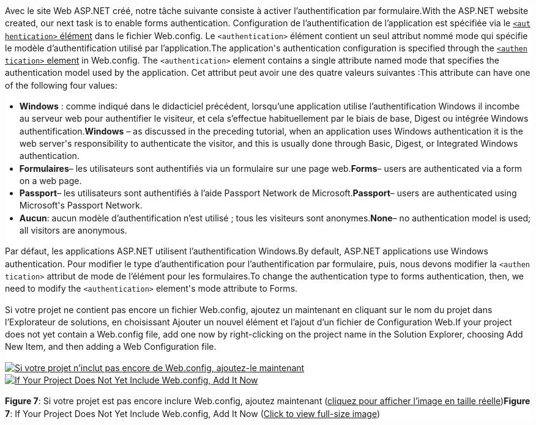 <span data-ttu-id="d83b6-225">Avec le site Web ASP.NET créé, notre tâche suivante consiste à activer l’authentification par formulaire.</span><span class="sxs-lookup"><span data-stu-id="d83b6-225">With the ASP.NET website created, our next task is to enable forms authentication.</span></span> <span data-ttu-id="d83b6-226">Configuration de l’authentification de l’application est spécifiée via le [ `<authentication>` élément](https://msdn.microsoft.com/library/532aee0e.aspx) dans le fichier Web.config. Le `<authentication>` élément contient un seul attribut nommé mode qui spécifie le modèle d’authentification utilisé par l’application.</span><span class="sxs-lookup"><span data-stu-id="d83b6-226">The application's authentication configuration is specified through the [`<authentication>` element](https://msdn.microsoft.com/library/532aee0e.aspx) in Web.config. The `<authentication>` element contains a single attribute named mode that specifies the authentication model used by the application.</span></span> <span data-ttu-id="d83b6-227">Cet attribut peut avoir une des quatre valeurs suivantes :</span><span class="sxs-lookup"><span data-stu-id="d83b6-227">This attribute can have one of the following four values:</span></span>

- <span data-ttu-id="d83b6-228">**Windows** : comme indiqué dans le didacticiel précédent, lorsqu’une application utilise l’authentification Windows il incombe au serveur web pour authentifier le visiteur, et cela s’effectue habituellement par le biais de base, Digest ou intégrée Windows authentification.</span><span class="sxs-lookup"><span data-stu-id="d83b6-228">**Windows** – as discussed in the preceding tutorial, when an application uses Windows authentication it is the web server's responsibility to authenticate the visitor, and this is usually done through Basic, Digest, or Integrated Windows authentication.</span></span>
- <span data-ttu-id="d83b6-229">**Formulaires**– les utilisateurs sont authentifiés via un formulaire sur une page web.</span><span class="sxs-lookup"><span data-stu-id="d83b6-229">**Forms**– users are authenticated via a form on a web page.</span></span>
- <span data-ttu-id="d83b6-230">**Passport**– les utilisateurs sont authentifiés à l’aide Passport Network de Microsoft.</span><span class="sxs-lookup"><span data-stu-id="d83b6-230">**Passport**– users are authenticated using Microsoft's Passport Network.</span></span>
- <span data-ttu-id="d83b6-231">**Aucun**: aucun modèle d’authentification n’est utilisé ; tous les visiteurs sont anonymes.</span><span class="sxs-lookup"><span data-stu-id="d83b6-231">**None**– no authentication model is used; all visitors are anonymous.</span></span>

<span data-ttu-id="d83b6-232">Par défaut, les applications ASP.NET utilisent l’authentification Windows.</span><span class="sxs-lookup"><span data-stu-id="d83b6-232">By default, ASP.NET applications use Windows authentication.</span></span> <span data-ttu-id="d83b6-233">Pour modifier le type d’authentification pour l’authentification par formulaire, puis, nous devons modifier la `<authentication>` attribut de mode de l’élément pour les formulaires.</span><span class="sxs-lookup"><span data-stu-id="d83b6-233">To change the authentication type to forms authentication, then, we need to modify the `<authentication>` element's mode attribute to Forms.</span></span>

<span data-ttu-id="d83b6-234">Si votre projet ne contient pas encore un fichier Web.config, ajoutez un maintenant en cliquant sur le nom du projet dans l’Explorateur de solutions, en choisissant Ajouter un nouvel élément et l’ajout d’un fichier de Configuration Web.</span><span class="sxs-lookup"><span data-stu-id="d83b6-234">If your project does not yet contain a Web.config file, add one now by right-clicking on the project name in the Solution Explorer, choosing Add New Item, and then adding a Web Configuration file.</span></span>


<span data-ttu-id="d83b6-235">[![Si votre projet n’inclut pas encore de Web.config, ajoutez-le maintenant](an-overview-of-forms-authentication-cs/_static/image16.png)](an-overview-of-forms-authentication-cs/_static/image15.png)</span><span class="sxs-lookup"><span data-stu-id="d83b6-235">[![If Your Project Does Not Yet Include Web.config, Add It Now](an-overview-of-forms-authentication-cs/_static/image16.png)](an-overview-of-forms-authentication-cs/_static/image15.png)</span></span>

<span data-ttu-id="d83b6-236">**Figure 7**: Si votre projet est pas encore inclure Web.config, ajoutez maintenant ([cliquez pour afficher l’image en taille réelle](an-overview-of-forms-authentication-cs/_static/image17.png))</span><span class="sxs-lookup"><span data-stu-id="d83b6-236">**Figure 7**: If Your Project Does Not Yet Include Web.config, Add It Now ([Click to view full-size image](an-overview-of-forms-authentication-cs/_static/image17.png))</span></span>
